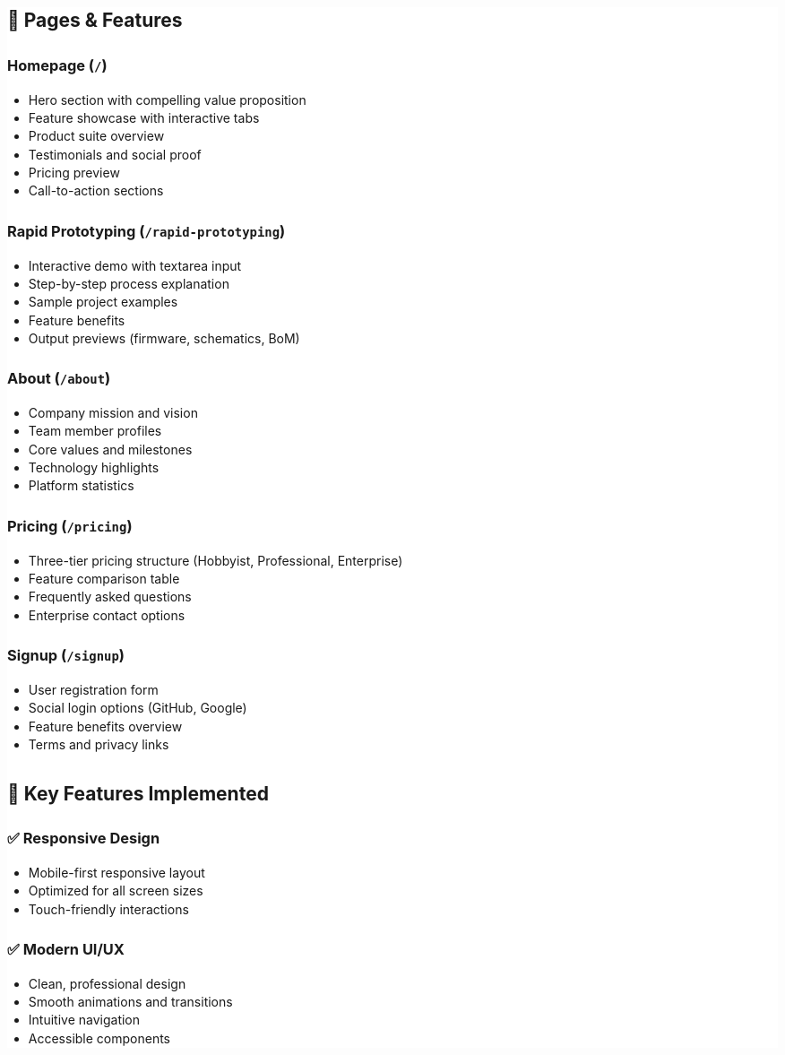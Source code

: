 ## 📱 Pages & Features

### Homepage (`/`)
- Hero section with compelling value proposition
- Feature showcase with interactive tabs
- Product suite overview
- Testimonials and social proof
- Pricing preview
- Call-to-action sections

### Rapid Prototyping (`/rapid-prototyping`)
- Interactive demo with textarea input
- Step-by-step process explanation
- Sample project examples
- Feature benefits
- Output previews (firmware, schematics, BoM)

### About (`/about`)
- Company mission and vision
- Team member profiles
- Core values and milestones
- Technology highlights
- Platform statistics

### Pricing (`/pricing`)
- Three-tier pricing structure (Hobbyist, Professional, Enterprise)
- Feature comparison table
- Frequently asked questions
- Enterprise contact options

### Signup (`/signup`)
- User registration form
- Social login options (GitHub, Google)
- Feature benefits overview
- Terms and privacy links

## 🎯 Key Features Implemented

### ✅ Responsive Design
- Mobile-first responsive layout
- Optimized for all screen sizes
- Touch-friendly interactions

### ✅ Modern UI/UX
- Clean, professional design
- Smooth animations and transitions
- Intuitive navigation
- Accessible components
